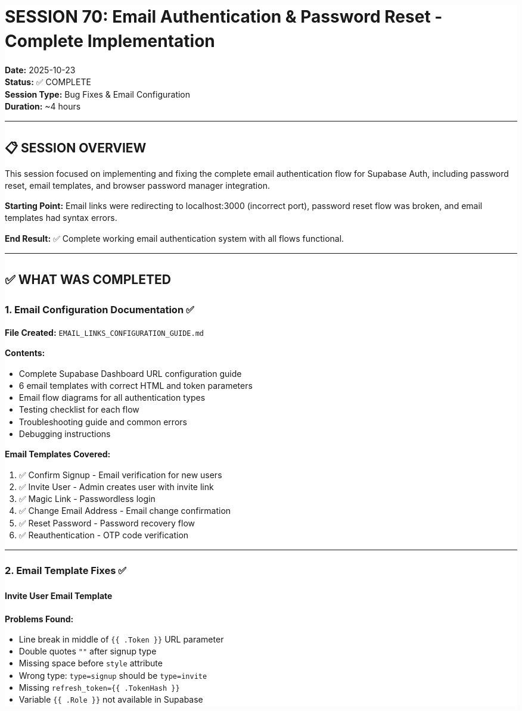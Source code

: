 # SESSION 70: Email Authentication & Password Reset - Complete Implementation

**Date:** 2025-10-23  
**Status:** ✅ COMPLETE  
**Session Type:** Bug Fixes & Email Configuration  
**Duration:** ~4 hours

---

## 📋 SESSION OVERVIEW

This session focused on implementing and fixing the complete email authentication flow for Supabase Auth, including password reset, email templates, and browser password manager integration.

**Starting Point:** Email links were redirecting to localhost:3000 (incorrect port), password reset flow was broken, and email templates had syntax errors.

**End Result:** ✅ Complete working email authentication system with all flows functional.

---

## ✅ WHAT WAS COMPLETED

### 1. Email Configuration Documentation ✅

**File Created:** `EMAIL_LINKS_CONFIGURATION_GUIDE.md`

**Contents:**
- Complete Supabase Dashboard URL configuration guide
- 6 email templates with correct HTML and token parameters
- Email flow diagrams for all authentication types
- Testing checklist for each flow
- Troubleshooting guide and common errors
- Debugging instructions

**Email Templates Covered:**
1. ✅ Confirm Signup - Email verification for new users
2. ✅ Invite User - Admin creates user with invite link
3. ✅ Magic Link - Passwordless login
4. ✅ Change Email Address - Email change confirmation
5. ✅ Reset Password - Password recovery flow
6. ✅ Reauthentication - OTP code verification

---

### 2. Email Template Fixes ✅

#### **Invite User Email Template**
**Problems Found:**
- Line break in middle of `{{ .Token }}` URL parameter
- Double quotes `""` after signup type
- Missing space before `style` attribute
- Wrong type: `type=signup` should be `type=invite`
- Missing `refresh_token={{ .TokenHash }}`
- Variable `{{ .Role }}` not available in Supabase
